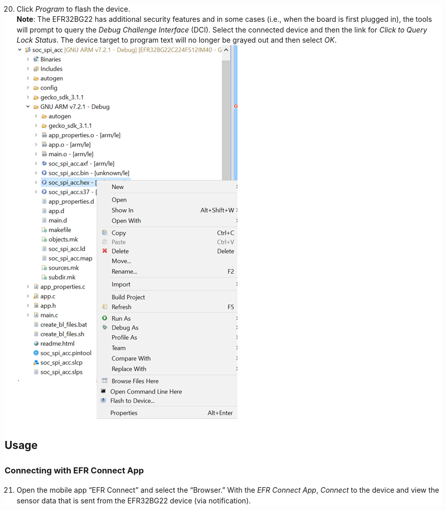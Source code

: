 20. Click *Program* to flash the device.  
**Note**: The EFR32BG22 has additional security features and in some cases (i.e., when the board is first plugged in), the tools will prompt to query the *Debug Challenge Interface* (DCI). Select the connected device and then the link for *Click to Query Lock Status*. The device target to program text will no longer be grayed out and then select *OK*.  
![Flash Programmer](/images/Lab_ProgramFlash.png)  

## Usage
### Connecting with EFR Connect App
21. Open the mobile app “EFR Connect” and select the “Browser.” With the *EFR Connect App*, *Connect* to the device and view the sensor data that is sent from the EFR32BG22 device (via notification).  